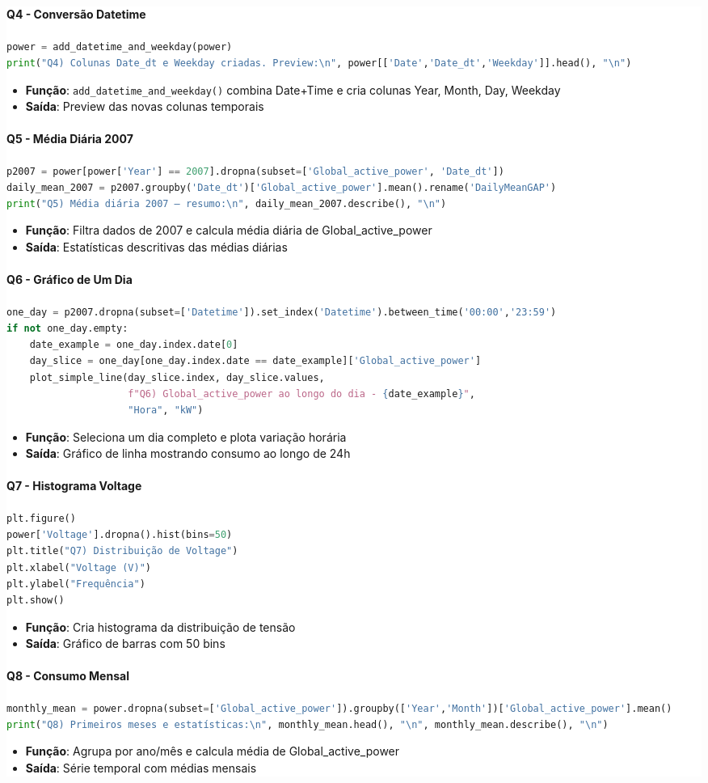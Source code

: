 #### **Q4 - Conversão Datetime**
```python
power = add_datetime_and_weekday(power)
print("Q4) Colunas Date_dt e Weekday criadas. Preview:\n", power[['Date','Date_dt','Weekday']].head(), "\n")
```
- **Função**: `add_datetime_and_weekday()` combina Date+Time e cria colunas Year, Month, Day, Weekday
- **Saída**: Preview das novas colunas temporais

#### **Q5 - Média Diária 2007**
```python
p2007 = power[power['Year'] == 2007].dropna(subset=['Global_active_power', 'Date_dt'])
daily_mean_2007 = p2007.groupby('Date_dt')['Global_active_power'].mean().rename('DailyMeanGAP')
print("Q5) Média diária 2007 – resumo:\n", daily_mean_2007.describe(), "\n")
```
- **Função**: Filtra dados de 2007 e calcula média diária de Global_active_power
- **Saída**: Estatísticas descritivas das médias diárias

#### **Q6 - Gráfico de Um Dia**
```python
one_day = p2007.dropna(subset=['Datetime']).set_index('Datetime').between_time('00:00','23:59')
if not one_day.empty:
    date_example = one_day.index.date[0]
    day_slice = one_day[one_day.index.date == date_example]['Global_active_power']
    plot_simple_line(day_slice.index, day_slice.values,
                     f"Q6) Global_active_power ao longo do dia - {date_example}",
                     "Hora", "kW")
```
- **Função**: Seleciona um dia completo e plota variação horária
- **Saída**: Gráfico de linha mostrando consumo ao longo de 24h

#### **Q7 - Histograma Voltage**
```python
plt.figure()
power['Voltage'].dropna().hist(bins=50)
plt.title("Q7) Distribuição de Voltage")
plt.xlabel("Voltage (V)")
plt.ylabel("Frequência")
plt.show()
```
- **Função**: Cria histograma da distribuição de tensão
- **Saída**: Gráfico de barras com 50 bins

#### **Q8 - Consumo Mensal**
```python
monthly_mean = power.dropna(subset=['Global_active_power']).groupby(['Year','Month'])['Global_active_power'].mean()
print("Q8) Primeiros meses e estatísticas:\n", monthly_mean.head(), "\n", monthly_mean.describe(), "\n")
```
- **Função**: Agrupa por ano/mês e calcula média de Global_active_power
- **Saída**: Série temporal com médias mensais

